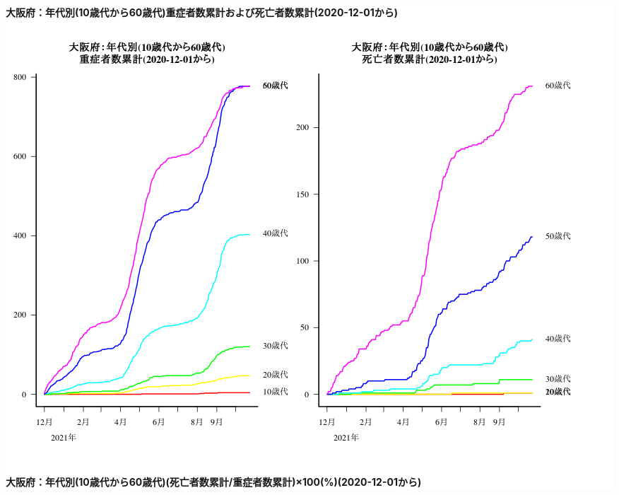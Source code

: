 #### 大阪府：年代別(10歳代から60歳代)重症者数累計および死亡者数累計(2020-12-01から)

![covid21_12](https://raw.githubusercontent.com/statrstart/statrstart.github.com/master/source/images/covid21_12.png)

#### 大阪府：年代別(10歳代から60歳代)(死亡者数累計/重症者数累計)×100(%)(2020-12-01から)
